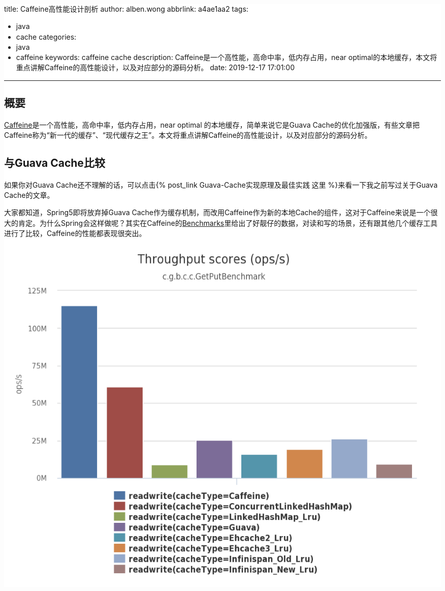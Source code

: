 title: Caffeine高性能设计剖析
author: alben.wong
abbrlink: a4ae1aa2
tags:

  - java
  - cache
categories:
  - java
  - caffeine
keywords: caffeine cache
description: Caffeine是一个高性能，高命中率，低内存占用，near optimal的本地缓存，本文将重点讲解Caffeine的高性能设计，以及对应部分的源码分析。
date: 2019-12-17 17:01:00
---
## 概要

[Caffeine](https://github.com/ben-manes/caffeine)是一个高性能，高命中率，低内存占用，near optimal 的本地缓存，简单来说它是Guava Cache的优化加强版，有些文章把Caffeine称为“新一代的缓存”、“现代缓存之王”。本文将重点讲解Caffeine的高性能设计，以及对应部分的源码分析。

## 与Guava Cache比较

如果你对Guava Cache还不理解的话，可以点击{% post_link Guava-Cache实现原理及最佳实践 这里 %}来看一下我之前写过关于Guava Cache的文章。

大家都知道，Spring5即将放弃掉Guava Cache作为缓存机制，而改用Caffeine作为新的本地Cache的组件，这对于Caffeine来说是一个很大的肯定。为什么Spring会这样做呢？其实在Caffeine的[Benchmarks](https://github.com/ben-manes/caffeine/wiki/Benchmarks)里给出了好靓仔的数据，对读和写的场景，还有跟其他几个缓存工具进行了比较，Caffeine的性能都表现很突出。

![upload successful](/images/Caffeine高性能设计剖析__0.png)
